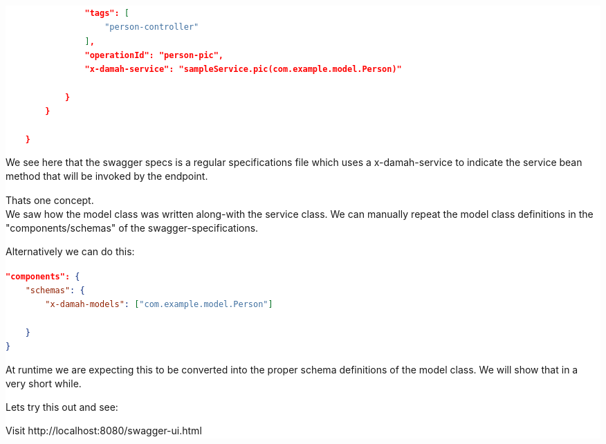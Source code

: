 ```json
				"tags": [
					"person-controller"
				],
				"operationId": "person-pic",
				"x-damah-service": "sampleService.pic(com.example.model.Person)"

			}
		}

	}
```	
We see here that the swagger specs is a regular specifications file which uses a x-damah-service to indicate the service bean method that will be invoked by the endpoint.

Thats one concept.  
We saw how the model class was written along-with the service class. We can manually repeat the model class definitions in the "components/schemas" of the swagger-specifications.

Alternatively we can do this:
    
```json
"components": {
	"schemas": {
		"x-damah-models": ["com.example.model.Person"]
		
	}
}
```	
At runtime we are expecting this to be converted into the proper schema definitions of the model class.   We will show that in a very short while.  

Lets try this out and see:

Visit http://localhost:8080/swagger-ui.html 
 